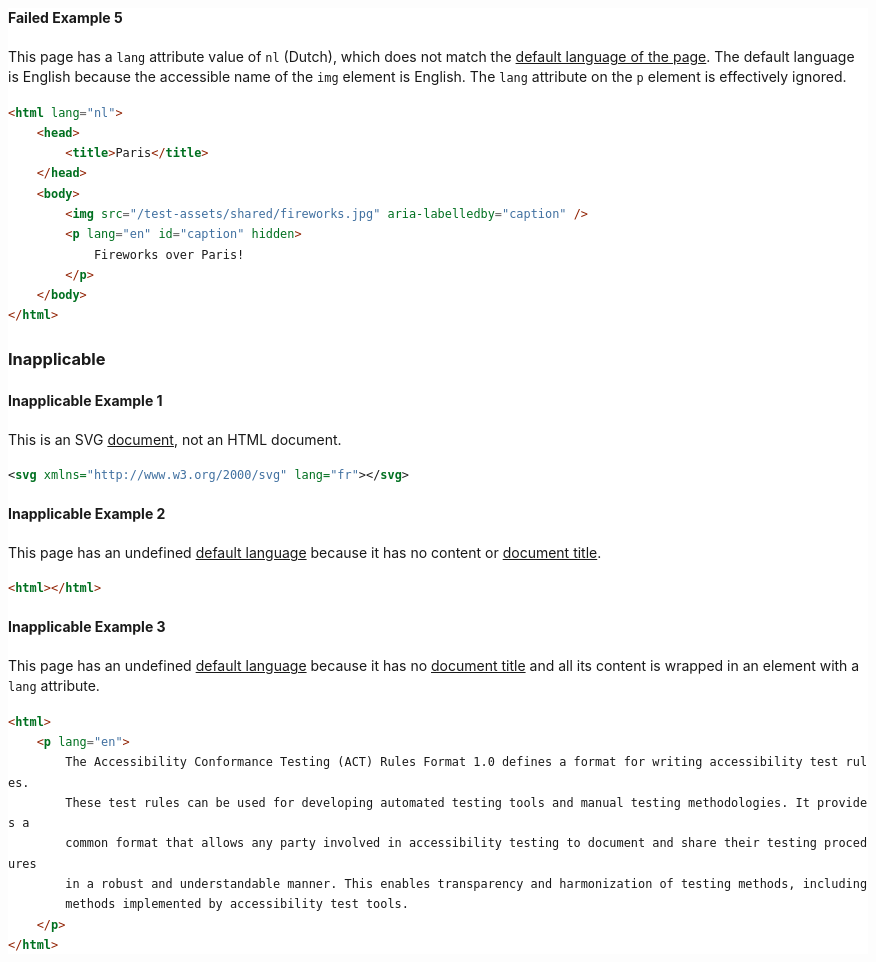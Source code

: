 #### Failed Example 5

This page has a `lang` attribute value of `nl` (Dutch), which does not match the [default language of the page][default page language]. The default language is English because the accessible name of the `img` element is English. The `lang` attribute on the `p` element is effectively ignored.

```html
<html lang="nl">
	<head>
		<title>Paris</title>
	</head>
	<body>
		<img src="/test-assets/shared/fireworks.jpg" aria-labelledby="caption" />
		<p lang="en" id="caption" hidden>
			Fireworks over Paris!
		</p>
	</body>
</html>
```

### Inapplicable

#### Inapplicable Example 1

This is an SVG [document][document element], not an HTML document.

```svg
<svg xmlns="http://www.w3.org/2000/svg" lang="fr"></svg>
```

#### Inapplicable Example 2

This page has an undefined [default language][default page language] because it has no content or [document title][].

```html
<html></html>
```

#### Inapplicable Example 3

This page has an undefined [default language][default page language] because it has no [document title][] and all its content is wrapped in an element with a `lang` attribute.

```html
<html>
	<p lang="en">
		The Accessibility Conformance Testing (ACT) Rules Format 1.0 defines a format for writing accessibility test rules.
		These test rules can be used for developing automated testing tools and manual testing methodologies. It provides a
		common format that allows any party involved in accessibility testing to document and share their testing procedures
		in a robust and understandable manner. This enables transparency and harmonization of testing methods, including
		methods implemented by accessibility test tools.
	</p>
</html>
```


[accessible description]: https://www.w3.org/TR/accname-1.1/#dfn-accessible-description 'Definition of Accessible description'
[accessible name and description computation]: https://www.w3.org/TR/accname 'Accessible Name and Description Computation'
[accessible name]: #accessible-name 'Definition of Accessible Name'
[attribute value]: #attribute-value
[boolean attributes]: https://html.spec.whatwg.org/multipage/common-microsyntaxes.html#boolean-attributes 'HTML Specification of Boolean Attribute'
[browsing context container]: https://html.spec.whatwg.org/#browsing-context-container 'HTML Definition of Browsing Context Container'
[case insensitive]: https://www.rfc-editor.org/rfc/rfc5646.html#section-2.1.1
[comma separated]: https://html.spec.whatwg.org/multipage/common-microsyntaxes.html#comma-separated-tokens 'HTML Specification of Comma Separated Tokens'
[computed]: https://www.w3.org/TR/css-cascade/#computed-value 'CSS definition of computed value'
[content type]: https://dom.spec.whatwg.org/#concept-document-content-type 'DOM content type, as of 2020/06/05'
[default page language]: #default-page-language
[document element]: https://dom.spec.whatwg.org/#document-element 'DOM document element, as of 2020/06/05'
[document title]: https://html.spec.whatwg.org/multipage/dom.html#document.title 'HTML document title, as of 2020/06/05'
[document]: https://dom.spec.whatwg.org/#document-element 'DOM document element, as of 2020/06/05'
[enumerated attributes]: https://html.spec.whatwg.org/multipage/common-microsyntaxes.html#enumerated-attribute 'HTML Specification of Enumerated Attribute'
[examples of accessible name]: https://act-rules.github.io/pages/examples/accessible-name/
[examples of default language]: https://act-rules.github.io/pages/examples/element-language/
[examples of included in the accessibility tree]: https://act-rules.github.io/pages/examples/included-in-the-accessibility-tree/
[examples of most common language]: https://act-rules.github.io/pages/examples/element-language/
[flat tree]: https://drafts.csswg.org/css-scoping/#flat-tree 'Definition of flat tree'
[fully active]: https://html.spec.whatwg.org/#fully-active 'HTML definition of Fully Active Document'
[grandfathered tags]: https://www.rfc-editor.org/rfc/rfc5646.html#section-2.2.8
[html aam]: https://www.w3.org/TR/html-aam-1.0/#html-attribute-state-and-property-mappings 'Specification of HTML attributes value mapping to ARIA states and properties'
[idl attribute]: https://heycam.github.io/webidl/#idl-attributes "Definition of Web IDL Attribute (Editor's Draft)"
[included in the accessibility tree]: #included-in-the-accessibility-tree 'Definition of Included in the Accessibility Tree'
[inclusive ancestors]: https://dom.spec.whatwg.org/#concept-tree-inclusive-ancestor 'DOM Definition of Inclusive Ancestor'
[iso 639.2]: https://www.loc.gov/standards/iso639-2/php/code_list.php 'ISO 639.2: Codes for the Representation of Names of Languages'
[known primary language tag]: #known-primary-language-tag
[language subtag registry]: http://www.iana.org/assignments/language-subtag-registry/language-subtag-registry
[language tag]: https://www.rfc-editor.org/rfc/rfc5646.html#section-2.1
[most common language]: #most-common-element-language 'Definition of Most Common Language of an Element'
[numbers]: https://html.spec.whatwg.org/multipage/common-microsyntaxes.html#numbers 'HTML Specification of Number Parsing'
[primary language subtag]: https://www.rfc-editor.org/rfc/rfc5646.html#section-2.2.1
[reflect]: https://html.spec.whatwg.org/multipage/common-dom-interfaces.html#reflecting-content-attributes-in-idl-attributes 'HTML specification of Reflecting Content Attributes in IDL Attributes'
[rfc 5646]: https://www.rfc-editor.org/rfc/rfc5646.html#section-2.1
[sc311]: https://www.w3.org/TR/WCAG21/#language-of-page 'Success Criterion 3.1.1 Language of Page'
[selectors level 3]: https://drafts.csswg.org/selectors-3/#lang-pseudo
[space separated]: https://html.spec.whatwg.org/multipage/common-microsyntaxes.html#space-separated-tokens 'HTML Specification of Space Separated Tokens'
[text inheriting its programmatic language]: #text-inheriting-language 'Definition of Text Inheriting its Programmatic Language from an Element'
[text nodes]: https://dom.spec.whatwg.org/#text 'DOM text, as of 2020/06/05'
[top-level browsing context]: https://html.spec.whatwg.org/#top-level-browsing-context 'HTML top-level browsing context, as of 2020/06/05'
[type field]: https://www.rfc-editor.org/rfc/rfc5646.html#section-3.1.3
[visible]: #visible 'Definition of Visible'
[wai-aria specification]: https://www.w3.org/TR/wai-aria-1.1/#propcharacteristic_value 'WAI-ARIA Specification of States and Properties Value'
[web page]: #web-page-html 'Definition of Web Page (HTML)'